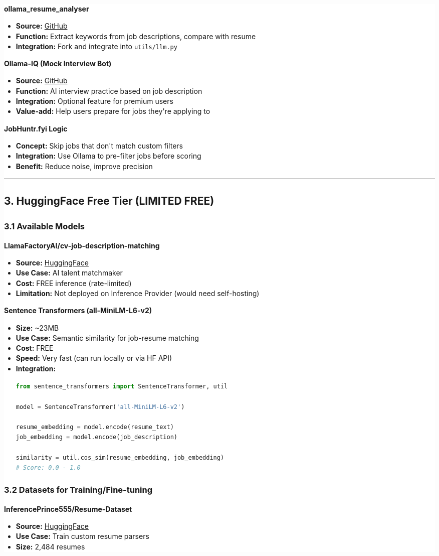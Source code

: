 **ollama_resume_analyser**
- **Source:** [GitHub](https://github.com/Akhil-Pratyush-Tadanki/ollama_resume_analyser)
- **Function:** Extract keywords from job descriptions, compare with resume
- **Integration:** Fork and integrate into `utils/llm.py`

**Ollama-IQ (Mock Interview Bot)**
- **Source:** [GitHub](https://github.com/loki-0405/-Ollama-IQ/)
- **Function:** AI interview practice based on job description
- **Integration:** Optional feature for premium users
- **Value-add:** Help users prepare for jobs they're applying to

**JobHuntr.fyi Logic**
- **Concept:** Skip jobs that don't match custom filters
- **Integration:** Use Ollama to pre-filter jobs before scoring
- **Benefit:** Reduce noise, improve precision

---

## 3. HuggingFace Free Tier (LIMITED FREE)

### 3.1 Available Models

**LlamaFactoryAI/cv-job-description-matching**
- **Source:** [HuggingFace](https://huggingface.co/LlamaFactoryAI/cv-job-description-matching)
- **Use Case:** AI talent matchmaker
- **Cost:** FREE inference (rate-limited)
- **Limitation:** Not deployed on Inference Provider (would need self-hosting)

**Sentence Transformers (all-MiniLM-L6-v2)**
- **Size:** ~23MB
- **Use Case:** Semantic similarity for job-resume matching
- **Cost:** FREE
- **Speed:** Very fast (can run locally or via HF API)
- **Integration:**
  ```python
  from sentence_transformers import SentenceTransformer, util

  model = SentenceTransformer('all-MiniLM-L6-v2')

  resume_embedding = model.encode(resume_text)
  job_embedding = model.encode(job_description)

  similarity = util.cos_sim(resume_embedding, job_embedding)
  # Score: 0.0 - 1.0
  ```

### 3.2 Datasets for Training/Fine-tuning

**InferencePrince555/Resume-Dataset**
- **Source:** [HuggingFace](https://huggingface.co/datasets/InferencePrince555/Resume-Dataset)
- **Use Case:** Train custom resume parsers
- **Size:** 2,484 resumes
